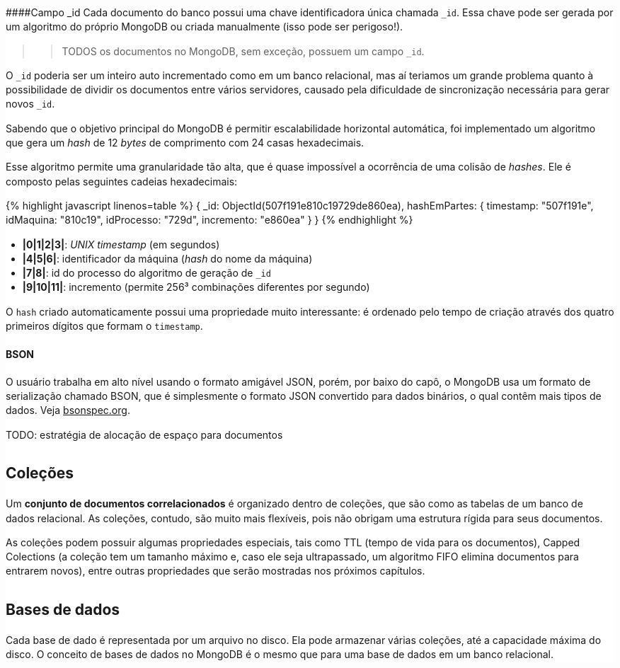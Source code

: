 
####Campo _id
Cada documento do banco possui uma chave identificadora única chamada `_id`. Essa chave pode ser gerada por um algoritmo do próprio MongoDB ou criada manualmente (isso pode ser perigoso!).

>> TODOS os documentos no MongoDB, sem exceção, possuem um campo `_id`.

O `_id` poderia ser um inteiro auto incrementado como em um banco relacional, mas aí teriamos um grande problema quanto à possibilidade de dividir os documentos entre vários servidores, causado pela dificuldade de sincronização necessária para gerar novos `_id`.

Sabendo que o objetivo principal do MongoDB é permitir escalabilidade horizontal automática, foi implementado um algoritmo que gera um *hash* de 12 *bytes* de comprimento com 24 casas hexadecimais.

Esse algoritmo permite uma granularidade tão alta, que é quase impossível a ocorrência de uma colisão de *hashes*. Ele é composto pelas seguintes cadeias hexadecimais:

{% highlight javascript linenos=table %}
{
  _id: ObjectId(507f191e810c19729de860ea),
  hashEmPartes: {
    timestamp:  "507f191e",
    idMaquina:  "810c19",
    idProcesso: "729d",
    incremento: "e860ea"
  }
}
{% endhighlight %}

* **|0|1|2|3|**: *UNIX timestamp* (em segundos)
* **|4|5|6|**: identificador da máquina (*hash* do nome da máquina)
* **|7|8|**: id do processo do algoritmo de geração de `_id`
* **|9|10|11|**: incremento (permite 256³ combinações diferentes por segundo)

O `hash` criado automaticamente possui uma propriedade muito interessante: é ordenado pelo tempo de criação através dos quatro primeiros dígitos que formam o `timestamp`.

#### BSON
O usuário trabalha em alto nível usando o formato amigável JSON, porém, por baixo do capô, o MongoDB usa um formato de serialização chamado BSON, que é simplesmente o formato JSON convertido para dados binários, o qual contêm mais tipos de dados. Veja [bsonspec.org](http://bsonspec.org/).

TODO: estratégia de alocação de espaço para documentos

## Coleções
Um **conjunto de documentos correlacionados** é organizado dentro de coleções, que são como as tabelas de um banco de dados relacional. As coleções, contudo, são muito mais flexíveis, pois não obrigam uma estrutura rígida para seus documentos.

As coleções podem possuir algumas propriedades especiais, tais como TTL (tempo de vida para os documentos), Capped Colections (a coleção tem um tamanho máximo e, caso ele seja ultrapassado, um algoritmo FIFO elimina documentos para entrarem novos), entre outras propriedades que serão mostradas nos próximos capítulos.

## Bases de dados
Cada base de dado é representada por um arquivo no disco. Ela pode armazenar várias coleções, até a capacidade máxima do disco. O conceito de bases de dados no MongoDB é o mesmo que para uma base de dados em um banco relacional.
